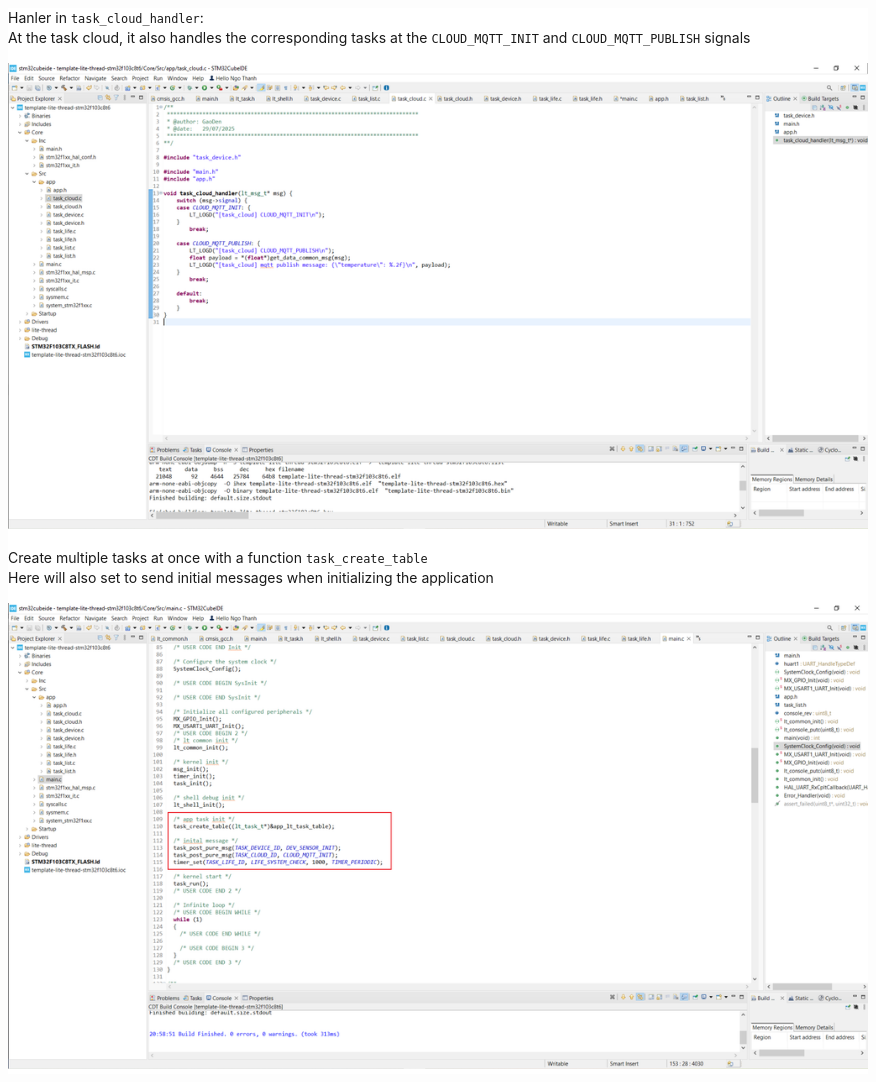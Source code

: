 Hanler in `task_cloud_handler`:  
At the task cloud, it also handles the corresponding tasks at the `CLOUD_MQTT_INIT` and
`CLOUD_MQTT_PUBLISH` signals
<div style="text-align: center;">
    <img src="docs/images/template-stm32f103c8t6/task-cloud-handler.png" width="1000"/>
</div>

Create multiple tasks at once with a function `task_create_table`  
Here will also set to send initial messages when initializing the application
<div style="text-align: center;">
    <img src="docs/images/template-stm32f103c8t6/create-multi-task.png" width="1000"/>
</div>
